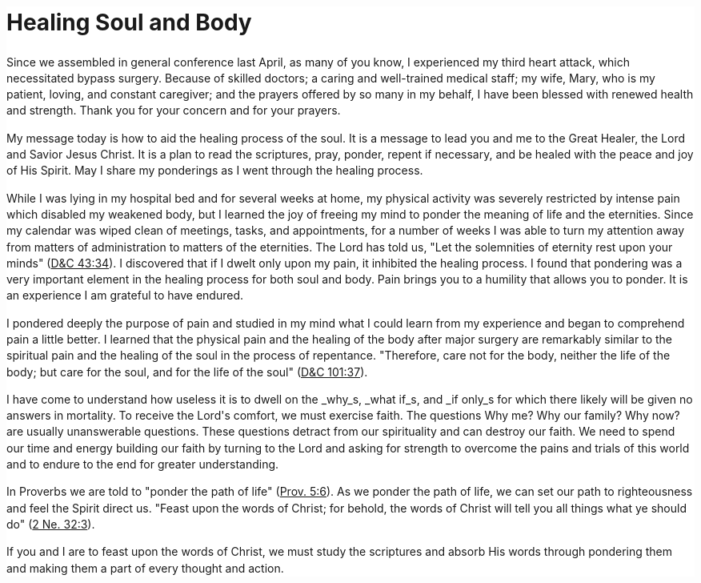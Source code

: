 # Healing Soul and Body

Since we assembled in general conference last April, as many of you know, I
experienced my third heart attack, which necessitated bypass surgery. Because
of skilled doctors; a caring and well-trained medical staff; my wife, Mary,
who is my patient, loving, and constant caregiver; and the prayers offered by
so many in my behalf, I have been blessed with renewed health and strength.
Thank you for your concern and for your prayers.

My message today is how to aid the healing process of the soul. It is a
message to lead you and me to the Great Healer, the Lord and Savior Jesus
Christ. It is a plan to read the scriptures, pray, ponder, repent if
necessary, and be healed with the peace and joy of His Spirit. May I share my
ponderings as I went through the healing process.

While I was lying in my hospital bed and for several weeks at home, my
physical activity was severely restricted by intense pain which disabled my
weakened body, but I learned the joy of freeing my mind to ponder the meaning
of life and the eternities. Since my calendar was wiped clean of meetings,
tasks, and appointments, for a number of weeks I was able to turn my attention
away from matters of administration to matters of the eternities. The Lord has
told us, "Let the solemnities of eternity rest upon your minds" ([D&amp;C
43:34](https://www.lds.org/scriptures/dc-testament/dc/43.34?lang=eng#33)). I
discovered that if I dwelt only upon my pain, it inhibited the healing
process. I found that pondering was a very important element in the healing
process for both soul and body. Pain brings you to a humility that allows you
to ponder. It is an experience I am grateful to have endured.

I pondered deeply the purpose of pain and studied in my mind what I could
learn from my experience and began to comprehend pain a little better. I
learned that the physical pain and the healing of the body after major surgery
are remarkably similar to the spiritual pain and the healing of the soul in
the process of repentance. "Therefore, care not for the body, neither the life
of the body; but care for the soul, and for the life of the soul" ([D&amp;C
101:37](https://www.lds.org/scriptures/dc-testament/dc/101.37?lang=eng#36)).

I have come to understand how useless it is to dwell on the _why_s, _what
if_s, and _if only_s for which there likely will be given no answers in
mortality. To receive the Lord's comfort, we must exercise faith. The
questions Why me? Why our family? Why now? are usually unanswerable questions.
These questions detract from our spirituality and can destroy our faith. We
need to spend our time and energy building our faith by turning to the Lord
and asking for strength to overcome the pains and trials of this world and to
endure to the end for greater understanding.

In Proverbs we are told to "ponder the path of life" ([Prov.
5:6](https://www.lds.org/scriptures/ot/prov/5.6?lang=eng#5)). As we ponder the
path of life, we can set our path to righteousness and feel the Spirit direct
us. "Feast upon the words of Christ; for behold, the words of Christ will tell
you all things what ye should do" ([2 Ne.
32:3](https://www.lds.org/scriptures/bofm/2-ne/32.3?lang=eng#2)).

If you and I are to feast upon the words of Christ, we must study the
scriptures and absorb His words through pondering them and making them a part
of every thought and action.
